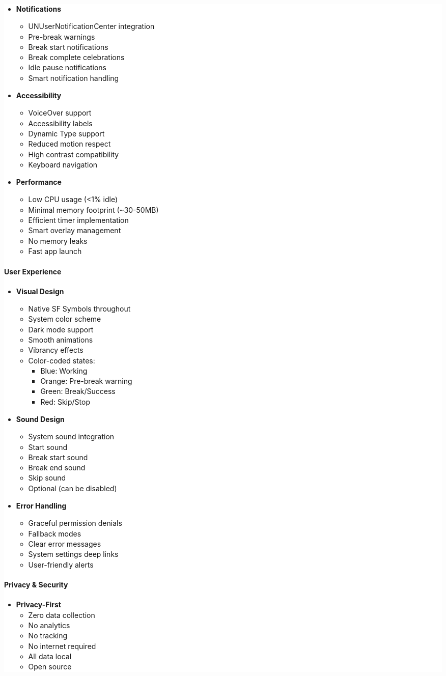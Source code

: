 - **Notifications**
  - UNUserNotificationCenter integration
  - Pre-break warnings
  - Break start notifications
  - Break complete celebrations
  - Idle pause notifications
  - Smart notification handling

- **Accessibility**
  - VoiceOver support
  - Accessibility labels
  - Dynamic Type support
  - Reduced motion respect
  - High contrast compatibility
  - Keyboard navigation

- **Performance**
  - Low CPU usage (<1% idle)
  - Minimal memory footprint (~30-50MB)
  - Efficient timer implementation
  - Smart overlay management
  - No memory leaks
  - Fast app launch

#### User Experience
- **Visual Design**
  - Native SF Symbols throughout
  - System color scheme
  - Dark mode support
  - Smooth animations
  - Vibrancy effects
  - Color-coded states:
    - Blue: Working
    - Orange: Pre-break warning
    - Green: Break/Success
    - Red: Skip/Stop

- **Sound Design**
  - System sound integration
  - Start sound
  - Break start sound
  - Break end sound
  - Skip sound
  - Optional (can be disabled)

- **Error Handling**
  - Graceful permission denials
  - Fallback modes
  - Clear error messages
  - System settings deep links
  - User-friendly alerts

#### Privacy & Security
- **Privacy-First**
  - Zero data collection
  - No analytics
  - No tracking
  - No internet required
  - All data local
  - Open source
